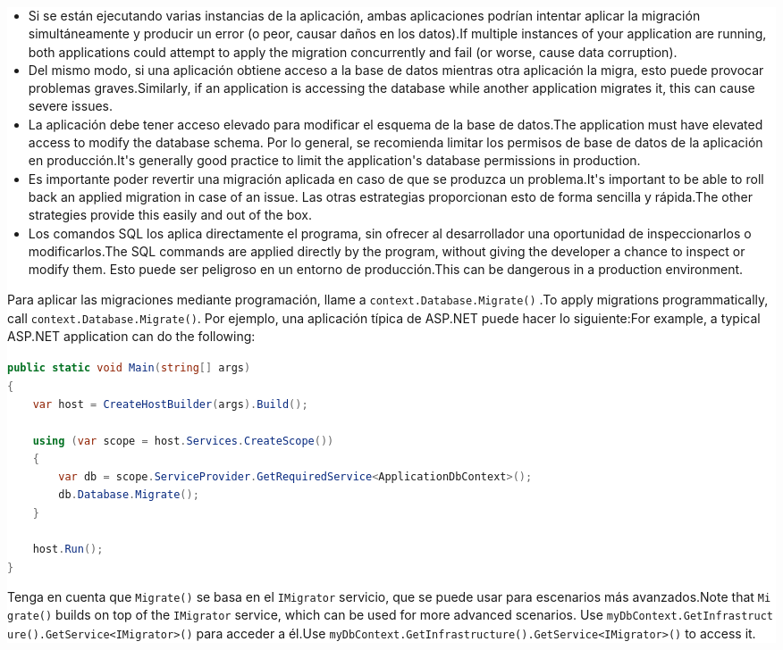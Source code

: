 * <span data-ttu-id="1da6c-166">Si se están ejecutando varias instancias de la aplicación, ambas aplicaciones podrían intentar aplicar la migración simultáneamente y producir un error (o peor, causar daños en los datos).</span><span class="sxs-lookup"><span data-stu-id="1da6c-166">If multiple instances of your application are running, both applications could attempt to apply the migration concurrently and fail (or worse, cause data corruption).</span></span>
* <span data-ttu-id="1da6c-167">Del mismo modo, si una aplicación obtiene acceso a la base de datos mientras otra aplicación la migra, esto puede provocar problemas graves.</span><span class="sxs-lookup"><span data-stu-id="1da6c-167">Similarly, if an application is accessing the database while another application migrates it, this can cause severe issues.</span></span>
* <span data-ttu-id="1da6c-168">La aplicación debe tener acceso elevado para modificar el esquema de la base de datos.</span><span class="sxs-lookup"><span data-stu-id="1da6c-168">The application must have elevated access to modify the database schema.</span></span> <span data-ttu-id="1da6c-169">Por lo general, se recomienda limitar los permisos de base de datos de la aplicación en producción.</span><span class="sxs-lookup"><span data-stu-id="1da6c-169">It's generally good practice to limit the application's database permissions in production.</span></span>
* <span data-ttu-id="1da6c-170">Es importante poder revertir una migración aplicada en caso de que se produzca un problema.</span><span class="sxs-lookup"><span data-stu-id="1da6c-170">It's important to be able to roll back an applied migration in case of an issue.</span></span> <span data-ttu-id="1da6c-171">Las otras estrategias proporcionan esto de forma sencilla y rápida.</span><span class="sxs-lookup"><span data-stu-id="1da6c-171">The other strategies provide this easily and out of the box.</span></span>
* <span data-ttu-id="1da6c-172">Los comandos SQL los aplica directamente el programa, sin ofrecer al desarrollador una oportunidad de inspeccionarlos o modificarlos.</span><span class="sxs-lookup"><span data-stu-id="1da6c-172">The SQL commands are applied directly by the program, without giving the developer a chance to inspect or modify them.</span></span> <span data-ttu-id="1da6c-173">Esto puede ser peligroso en un entorno de producción.</span><span class="sxs-lookup"><span data-stu-id="1da6c-173">This can be dangerous in a production environment.</span></span>

<span data-ttu-id="1da6c-174">Para aplicar las migraciones mediante programación, llame a `context.Database.Migrate()` .</span><span class="sxs-lookup"><span data-stu-id="1da6c-174">To apply migrations programmatically, call `context.Database.Migrate()`.</span></span> <span data-ttu-id="1da6c-175">Por ejemplo, una aplicación típica de ASP.NET puede hacer lo siguiente:</span><span class="sxs-lookup"><span data-stu-id="1da6c-175">For example, a typical ASP.NET application can do the following:</span></span>

```csharp
public static void Main(string[] args)
{
    var host = CreateHostBuilder(args).Build();

    using (var scope = host.Services.CreateScope())
    {
        var db = scope.ServiceProvider.GetRequiredService<ApplicationDbContext>();
        db.Database.Migrate();
    }

    host.Run();
}
```

<span data-ttu-id="1da6c-176">Tenga en cuenta que `Migrate()` se basa en el `IMigrator` servicio, que se puede usar para escenarios más avanzados.</span><span class="sxs-lookup"><span data-stu-id="1da6c-176">Note that `Migrate()` builds on top of the `IMigrator` service, which can be used for more advanced scenarios.</span></span> <span data-ttu-id="1da6c-177">Use `myDbContext.GetInfrastructure().GetService<IMigrator>()` para acceder a él.</span><span class="sxs-lookup"><span data-stu-id="1da6c-177">Use `myDbContext.GetInfrastructure().GetService<IMigrator>()` to access it.</span></span>
